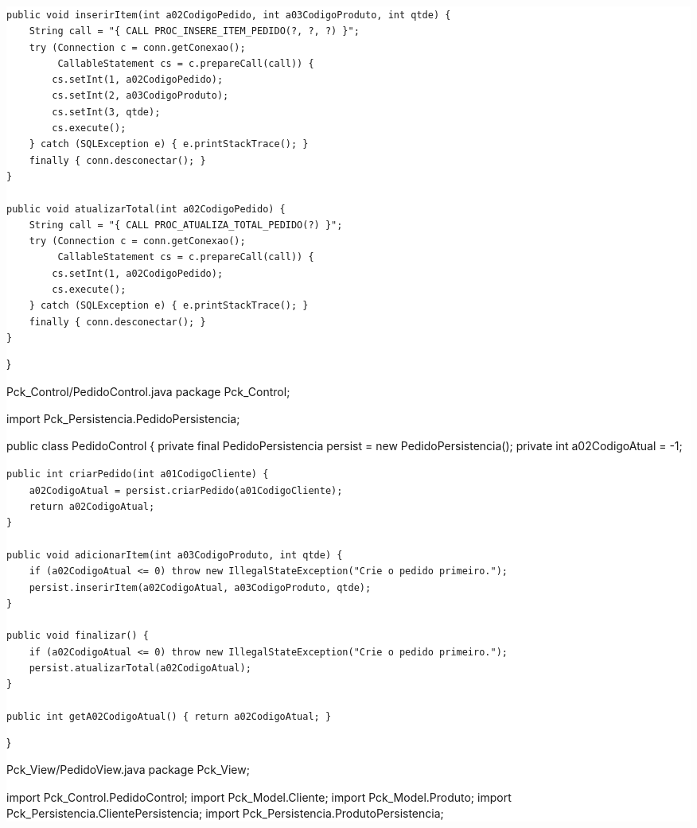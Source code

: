     public void inserirItem(int a02CodigoPedido, int a03CodigoProduto, int qtde) {
        String call = "{ CALL PROC_INSERE_ITEM_PEDIDO(?, ?, ?) }";
        try (Connection c = conn.getConexao();
             CallableStatement cs = c.prepareCall(call)) {
            cs.setInt(1, a02CodigoPedido);
            cs.setInt(2, a03CodigoProduto);
            cs.setInt(3, qtde);
            cs.execute();
        } catch (SQLException e) { e.printStackTrace(); }
        finally { conn.desconectar(); }
    }

    public void atualizarTotal(int a02CodigoPedido) {
        String call = "{ CALL PROC_ATUALIZA_TOTAL_PEDIDO(?) }";
        try (Connection c = conn.getConexao();
             CallableStatement cs = c.prepareCall(call)) {
            cs.setInt(1, a02CodigoPedido);
            cs.execute();
        } catch (SQLException e) { e.printStackTrace(); }
        finally { conn.desconectar(); }
    }
}

Pck_Control/PedidoControl.java
package Pck_Control;

import Pck_Persistencia.PedidoPersistencia;

public class PedidoControl {
    private final PedidoPersistencia persist = new PedidoPersistencia();
    private int a02CodigoAtual = -1;

    public int criarPedido(int a01CodigoCliente) {
        a02CodigoAtual = persist.criarPedido(a01CodigoCliente);
        return a02CodigoAtual;
    }

    public void adicionarItem(int a03CodigoProduto, int qtde) {
        if (a02CodigoAtual <= 0) throw new IllegalStateException("Crie o pedido primeiro.");
        persist.inserirItem(a02CodigoAtual, a03CodigoProduto, qtde);
    }

    public void finalizar() {
        if (a02CodigoAtual <= 0) throw new IllegalStateException("Crie o pedido primeiro.");
        persist.atualizarTotal(a02CodigoAtual);
    }

    public int getA02CodigoAtual() { return a02CodigoAtual; }
}

Pck_View/PedidoView.java
package Pck_View;

import Pck_Control.PedidoControl;
import Pck_Model.Cliente;
import Pck_Model.Produto;
import Pck_Persistencia.ClientePersistencia;
import Pck_Persistencia.ProdutoPersistencia;
